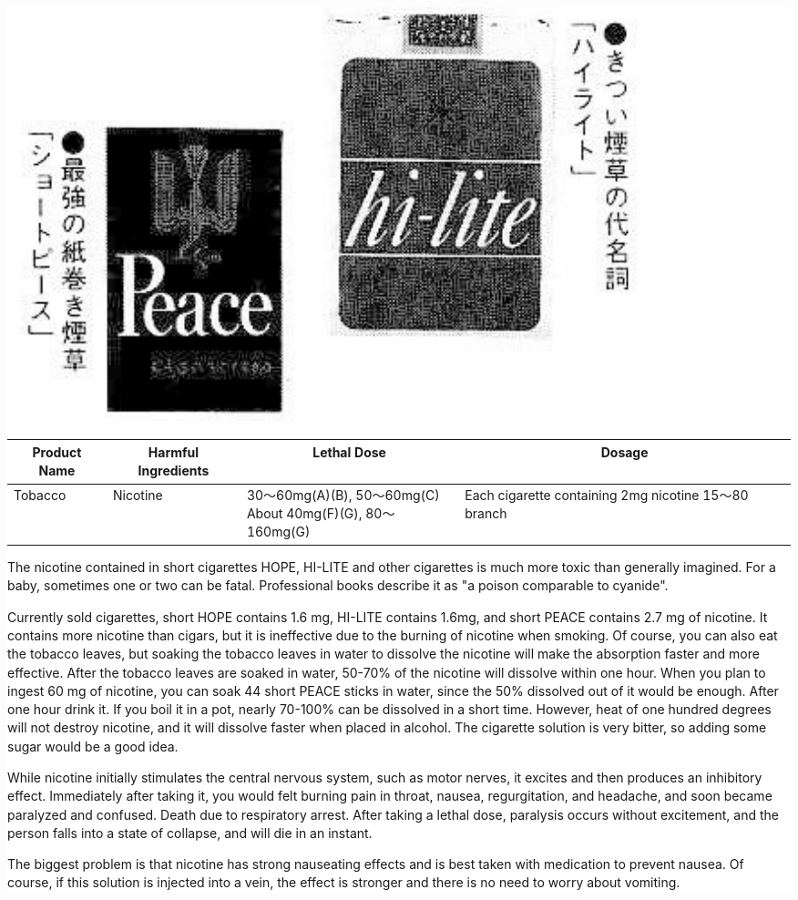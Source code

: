 ![](img/1_tobacco.png)

| Product Name | Harmful Ingredients | Lethal Dose | Dosage |
|-|-|-|-|
| Tobacco | Nicotine | 30～60mg(A)(B), 50～60mg(C)<br>About 40mg(F)(G), 80～160mg(G) | Each cigarette containing 2mg nicotine 15～80 branch |

The nicotine contained in short cigarettes HOPE, HI-LITE and other cigarettes is much more toxic than generally imagined. For a baby, sometimes one or two can be fatal. Professional books describe it as "a poison comparable to cyanide".

Currently sold cigarettes, short HOPE contains 1.6 mg, HI-LITE contains 1.6mg, and short PEACE contains 2.7 mg of nicotine. It contains more nicotine than cigars, but it is ineffective due to the burning of nicotine when smoking. Of course, you can also eat the tobacco leaves, but soaking the tobacco leaves in water to dissolve the nicotine will make the absorption faster and more effective. After the tobacco leaves are soaked in water, 50-70% of the nicotine will dissolve within one hour. When you plan to ingest 60 mg of nicotine, you can soak 44 short PEACE sticks in water, since the 50% dissolved out of it would be enough. After one hour drink it. If you boil it in a pot, nearly 70-100% can be dissolved in a short time. However, heat of one hundred degrees will not destroy nicotine, and it will dissolve faster when placed in alcohol. The cigarette solution is very bitter, so adding some sugar would be a good idea.

While nicotine initially stimulates the central nervous system, such as motor nerves, it excites and then produces an inhibitory effect. Immediately after taking it, you would felt burning pain in throat, nausea, regurgitation, and headache, and soon became paralyzed and confused. Death due to respiratory arrest. After taking a lethal dose, paralysis occurs without excitement, and the person falls into a state of collapse, and will die in an instant.

The biggest problem is that nicotine has strong nauseating effects and is best taken with medication to prevent nausea. Of course, if this solution is injected into a vein, the effect is stronger and there is no need to worry about vomiting.
